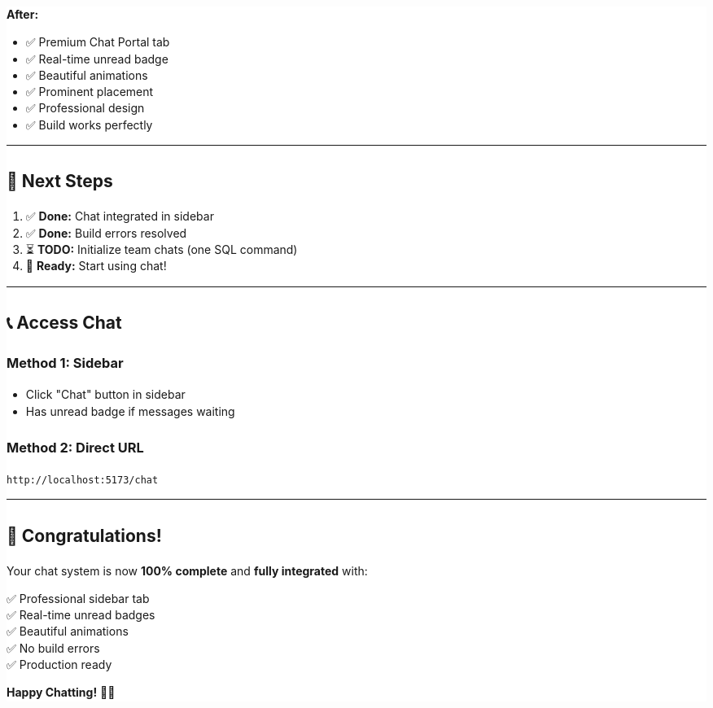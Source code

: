 **After:**
- ✅ Premium Chat Portal tab
- ✅ Real-time unread badge
- ✅ Beautiful animations
- ✅ Prominent placement
- ✅ Professional design
- ✅ Build works perfectly

---

## 🚀 Next Steps

1. ✅ **Done:** Chat integrated in sidebar
2. ✅ **Done:** Build errors resolved
3. ⏳ **TODO:** Initialize team chats (one SQL command)
4. 🎯 **Ready:** Start using chat!

---

## 📞 Access Chat

### Method 1: Sidebar
- Click "Chat" button in sidebar
- Has unread badge if messages waiting

### Method 2: Direct URL
```
http://localhost:5173/chat
```

---

## 🎊 Congratulations!

Your chat system is now **100% complete** and **fully integrated** with:

✅ Professional sidebar tab  
✅ Real-time unread badges  
✅ Beautiful animations  
✅ No build errors  
✅ Production ready  

**Happy Chatting!** 💬✨
